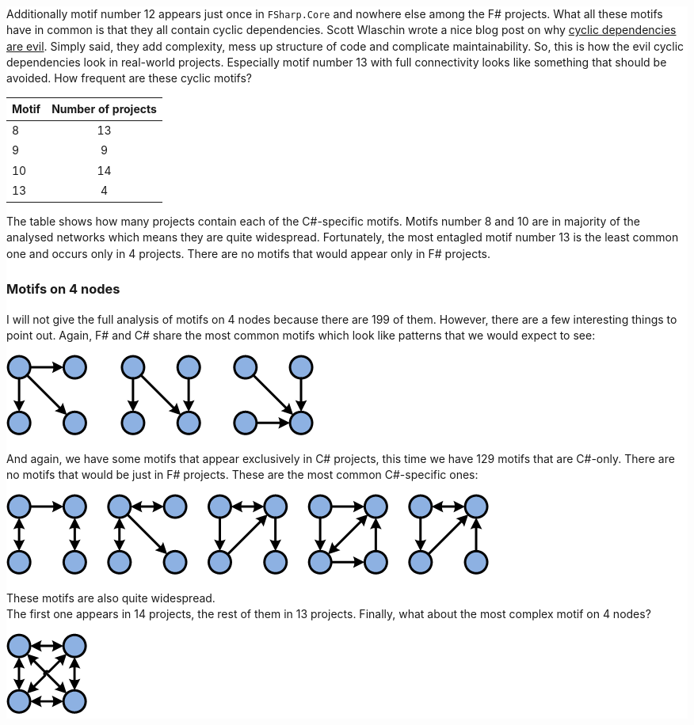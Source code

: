 Additionally motif number 12 appears just once in `FSharp.Core` and nowhere else
among the F# projects. 
What all these motifs have in common is that they all contain 
cyclic dependencies. Scott Wlaschin wrote
a nice blog post on why [cyclic dependencies are evil](http://fsharpforfunandprofit.com/posts/cyclic-dependencies/). 
Simply said, they add complexity, mess up structure of code
and complicate maintainability. 
So, this is how the evil cyclic dependencies look in real-world projects. 
Especially motif number 13 with full connectivity looks like 
something that should be avoided. How frequent are these cyclic motifs?

| Motif | Number of projects |
|-------|:------------------:|
8 | 13
9 | 9
10 | 14
13 | 4

The table shows how many projects contain each of the C#-specific motifs. 
Motifs number 8 and 10 are in majority of the analysed networks which means they are
quite widespread. Fortunately, the most entagled motif number 13 is the least common one and
occurs only in 4 projects. There are no motifs that would appear only in F# projects. 

### Motifs on 4 nodes

I will not give the full analysis of motifs on 4 nodes because there are 199
of them. However, there are a few interesting things to point out. Again, F# and C# share
the most common motifs which look like patterns that we would expect to see:

![Most common motifs on 4 nodes](Motifs_4nodes.png "Most common motifs on 4 nodes")

And again, we have some motifs that appear exclusively in C# projects, this time we have 129
motifs that are C#-only. There are no motifs that would be just in F# projects. 
These are the most common C#-specific ones:

![C#-specific motifs on 4 nodes](csharpOnlyMotifs_4nodes.png "Most common C#-specific motifs on 4 nodes")

These motifs are also quite widespread.  
The first one appears in 14 projects, the rest of them in 13 projects.
Finally, what about the most complex motif on 4 nodes?

![The most complex motif on 4 nodes](ugliest_4nodes.png "The most complex motif on 4 nodes")
